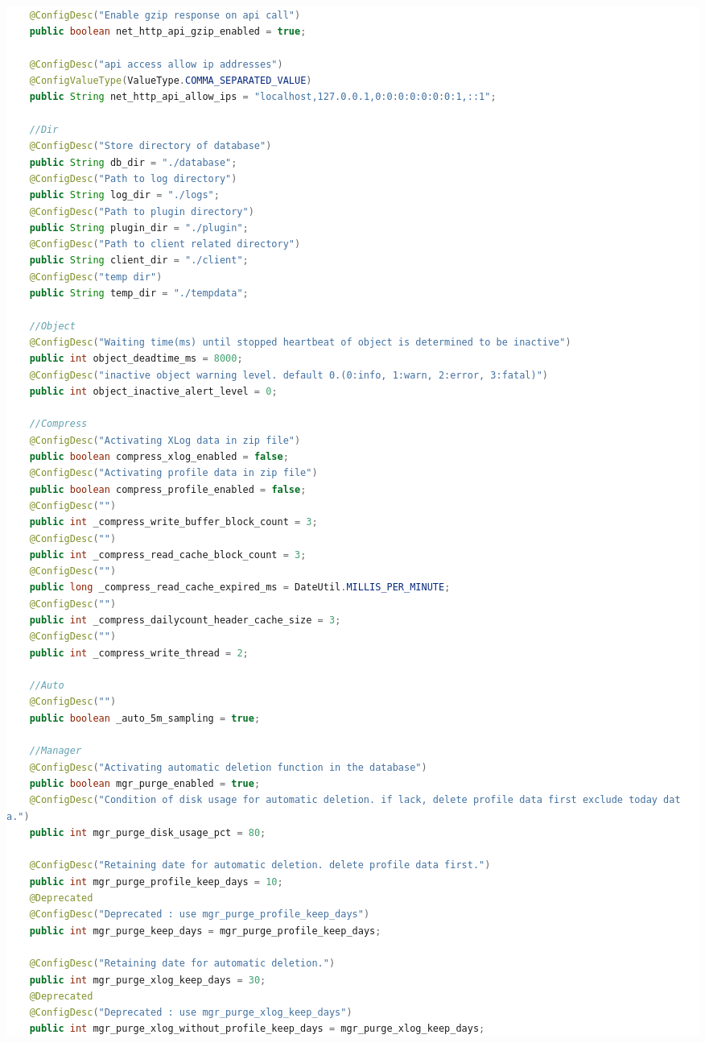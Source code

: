 ```java
	@ConfigDesc("Enable gzip response on api call")
	public boolean net_http_api_gzip_enabled = true;

	@ConfigDesc("api access allow ip addresses")
	@ConfigValueType(ValueType.COMMA_SEPARATED_VALUE)
	public String net_http_api_allow_ips = "localhost,127.0.0.1,0:0:0:0:0:0:0:1,::1";

	//Dir
	@ConfigDesc("Store directory of database")
	public String db_dir = "./database";
	@ConfigDesc("Path to log directory")
	public String log_dir = "./logs";
	@ConfigDesc("Path to plugin directory")
	public String plugin_dir = "./plugin";
	@ConfigDesc("Path to client related directory")
	public String client_dir = "./client";
	@ConfigDesc("temp dir")
	public String temp_dir = "./tempdata";

	//Object
	@ConfigDesc("Waiting time(ms) until stopped heartbeat of object is determined to be inactive")
	public int object_deadtime_ms = 8000;
	@ConfigDesc("inactive object warning level. default 0.(0:info, 1:warn, 2:error, 3:fatal)")
	public int object_inactive_alert_level = 0;

	//Compress
	@ConfigDesc("Activating XLog data in zip file")
	public boolean compress_xlog_enabled = false;
	@ConfigDesc("Activating profile data in zip file")
	public boolean compress_profile_enabled = false;
	@ConfigDesc("")
	public int _compress_write_buffer_block_count = 3;
	@ConfigDesc("")
	public int _compress_read_cache_block_count = 3;
	@ConfigDesc("")
	public long _compress_read_cache_expired_ms = DateUtil.MILLIS_PER_MINUTE;
	@ConfigDesc("")
	public int _compress_dailycount_header_cache_size = 3;
	@ConfigDesc("")
	public int _compress_write_thread = 2;

	//Auto
	@ConfigDesc("")
	public boolean _auto_5m_sampling = true;

	//Manager
	@ConfigDesc("Activating automatic deletion function in the database")
	public boolean mgr_purge_enabled = true;
	@ConfigDesc("Condition of disk usage for automatic deletion. if lack, delete profile data first exclude today data.")
	public int mgr_purge_disk_usage_pct = 80;

	@ConfigDesc("Retaining date for automatic deletion. delete profile data first.")
	public int mgr_purge_profile_keep_days = 10;
	@Deprecated
	@ConfigDesc("Deprecated : use mgr_purge_profile_keep_days")
	public int mgr_purge_keep_days = mgr_purge_profile_keep_days;

	@ConfigDesc("Retaining date for automatic deletion.")
	public int mgr_purge_xlog_keep_days = 30;
	@Deprecated
	@ConfigDesc("Deprecated : use mgr_purge_xlog_keep_days")
	public int mgr_purge_xlog_without_profile_keep_days = mgr_purge_xlog_keep_days;
```